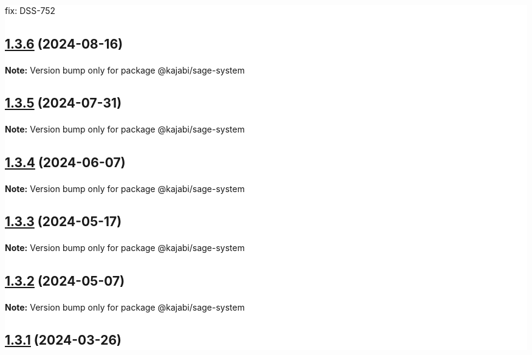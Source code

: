 fix: DSS-752





## [1.3.6](https://github.com/Kajabi/sage-lib/compare/@kajabi/sage-system@1.3.5...@kajabi/sage-system@1.3.6) (2024-08-16)

**Note:** Version bump only for package @kajabi/sage-system





## [1.3.5](https://github.com/Kajabi/sage-lib/compare/@kajabi/sage-system@1.3.4...@kajabi/sage-system@1.3.5) (2024-07-31)

**Note:** Version bump only for package @kajabi/sage-system





## [1.3.4](https://github.com/Kajabi/sage-lib/compare/@kajabi/sage-system@1.3.3...@kajabi/sage-system@1.3.4) (2024-06-07)

**Note:** Version bump only for package @kajabi/sage-system





## [1.3.3](https://github.com/Kajabi/sage-lib/compare/@kajabi/sage-system@1.3.2...@kajabi/sage-system@1.3.3) (2024-05-17)

**Note:** Version bump only for package @kajabi/sage-system





## [1.3.2](https://github.com/Kajabi/sage-lib/compare/@kajabi/sage-system@1.3.1...@kajabi/sage-system@1.3.2) (2024-05-07)

**Note:** Version bump only for package @kajabi/sage-system





## [1.3.1](https://github.com/Kajabi/sage-lib/compare/@kajabi/sage-system@1.3.0...@kajabi/sage-system@1.3.1) (2024-03-26)

